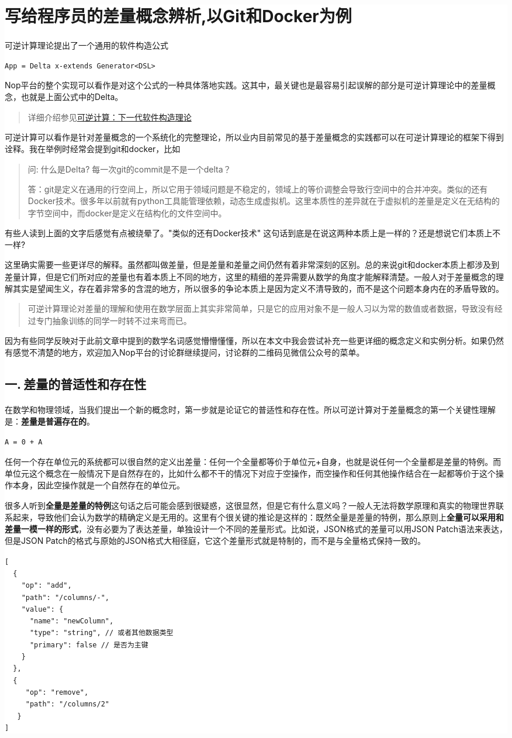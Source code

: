 # 写给程序员的差量概念辨析,以Git和Docker为例

可逆计算理论提出了一个通用的软件构造公式

```
App = Delta x-extends Generator<DSL>
```

Nop平台的整个实现可以看作是对这个公式的一种具体落地实践。这其中，最关键也是最容易引起误解的部分是可逆计算理论中的差量概念，也就是上面公式中的Delta。

> 详细介绍参见[可逆计算：下一代软件构造理论](https://mp.weixin.qq.com/s/CwCQgYqQZxYmlZcfXEWlgA)

可逆计算可以看作是针对差量概念的一个系统化的完整理论，所以业内目前常见的基于差量概念的实践都可以在可逆计算理论的框架下得到诠释。我在举例时经常会提到git和docker，比如

> 问: 什么是Delta? 每一次git的commit是不是一个delta？
> 
> 答：git是定义在通用的行空间上，所以它用于领域问题是不稳定的，领域上的等价调整会导致行空间中的合并冲突。类似的还有Docker技术。很多年以前就有python工具能管理依赖，动态生成虚拟机。这里本质性的差异就在于虚拟机的差量是定义在无结构的字节空间中，而docker是定义在结构化的文件空间中。

有些人读到上面的文字后感觉有点被绕晕了。"类似的还有Docker技术" 这句话到底是在说这两种本质上是一样的？还是想说它们本质上不一样?

这里确实需要一些更详尽的解释。虽然都叫做差量，但是差量和差量之间仍然有着非常深刻的区别。总的来说git和docker本质上都涉及到差量计算，但是它们所对应的差量也有着本质上不同的地方，这里的精细的差异需要从数学的角度才能解释清楚。一般人对于差量概念的理解其实是望闻生义，存在着非常多的含混的地方，所以很多的争论本质上是因为定义不清导致的，而不是这个问题本身内在的矛盾导致的。

> 可逆计算理论对差量的理解和使用在数学层面上其实非常简单，只是它的应用对象不是一般人习以为常的数值或者数据，导致没有经过专门抽象训练的同学一时转不过来弯而已。

因为有些同学反映对于此前文章中提到的数学名词感觉懵懵懂懂，所以在本文中我会尝试补充一些更详细的概念定义和实例分析。如果仍然有感觉不清楚的地方，欢迎加入Nop平台的讨论群继续提问，讨论群的二维码见微信公众号的菜单。

## 一. 差量的普适性和存在性

在数学和物理领域，当我们提出一个新的概念时，第一步就是论证它的普适性和存在性。所以可逆计算对于差量概念的第一个关键性理解是：**差量是普遍存在的**。

```
A = 0 + A
```

任何一个存在单位元的系统都可以很自然的定义出差量：任何一个全量都等价于单位元+自身，也就是说任何一个全量都是差量的特例。而单位元这个概念在一般情况下是自然存在的，比如什么都不干的情况下对应于空操作，而空操作和任何其他操作结合在一起都等价于这个操作本身，因此空操作就是一个自然存在的单位元。

很多人听到**全量是差量的特例**这句话之后可能会感到很疑惑，这很显然，但是它有什么意义吗？一般人无法将数学原理和真实的物理世界联系起来，导致他们会认为数学的精确定义是无用的。这里有个很关键的推论是这样的：既然全量是差量的特例，那么原则上**全量可以采用和差量一模一样的形式**，没有必要为了表达差量，单独设计一个不同的差量形式。比如说，JSON格式的差量可以用JSON Patch语法来表达，但是JSON Patch的格式与原始的JSON格式大相径庭，它这个差量形式就是特制的，而不是与全量格式保持一致的。

```
[
  {
    "op": "add",
    "path": "/columns/-",
    "value": {
      "name": "newColumn",
      "type": "string", // 或者其他数据类型
      "primary": false // 是否为主键
    }
  },
  {
     "op": "remove",
     "path": "/columns/2"
   }
]
```
